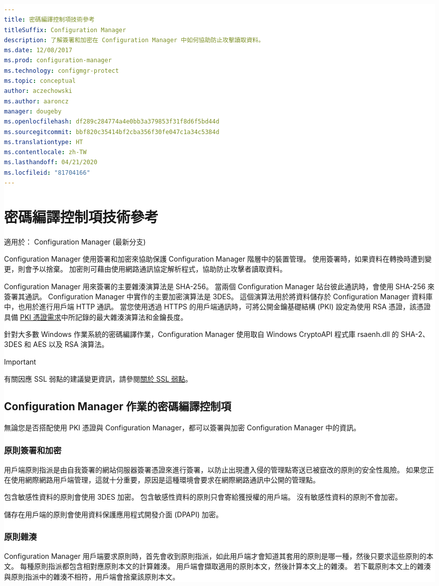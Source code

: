 ```yaml
---
title: 密碼編譯控制項技術參考
titleSuffix: Configuration Manager
description: 了解簽署和加密在 Configuration Manager 中如何協助防止攻擊讀取資料。
ms.date: 12/08/2017
ms.prod: configuration-manager
ms.technology: configmgr-protect
ms.topic: conceptual
author: aczechowski
ms.author: aaroncz
manager: dougeby
ms.openlocfilehash: df289c284774a4e0bb3a379853f31f8d6f5bd44d
ms.sourcegitcommit: bbf820c35414bf2cba356f30fe047c1a34c5384d
ms.translationtype: HT
ms.contentlocale: zh-TW
ms.lasthandoff: 04/21/2020
ms.locfileid: "81704166"
---
```

# <a name="cryptographic-controls-technical-reference"></a>密碼編譯控制項技術參考

適用於：  Configuration Manager (最新分支)

Configuration Manager 使用簽署和加密來協助保護 Configuration Manager 階層中的裝置管理。 使用簽署時，如果資料在轉換時遭到變更，則會予以捨棄。 加密則可藉由使用網路通訊協定解析程式，協助防止攻擊者讀取資料。  

 Configuration Manager 用來簽署的主要雜湊演算法是 SHA-256。 當兩個 Configuration Manager 站台彼此通訊時，會使用 SHA-256 來簽署其通訊。 Configuration Manager 中實作的主要加密演算法是 3DES。 這個演算法用於將資料儲存於 Configuration Manager 資料庫中，也用於進行用戶端 HTTP 通訊。 當您使用透過 HTTPS 的用戶端通訊時，可將公開金鑰基礎結構 (PKI) 設定為使用 RSA 憑證，該憑證具備 [PKI 憑證需求](../network/pki-certificate-requirements.md)中所記錄的最大雜湊演算法和金鑰長度。  

 針對大多數 Windows 作業系統的密碼編譯作業，Configuration Manager 使用取自 Windows CryptoAPI 程式庫 rsaenh.dll 的 SHA-2、3DES 和 AES 以及 RSA 演算法。  

> [!IMPORTANT]  
>  有關因應 SSL 弱點的建議變更資訊，請參閱[關於 SSL 弱點](#about-ssl-vulnerabilities)。  

##  <a name="cryptographic-controls-for-configuration-manager-operations"></a>Configuration Manager 作業的密碼編譯控制項  
 無論您是否搭配使用 PKI 憑證與 Configuration Manager，都可以簽署與加密 Configuration Manager 中的資訊。  

### <a name="policy-signing-and-encryption"></a>原則簽署和加密  
 用戶端原則指派是由自我簽署的網站伺服器簽署憑證來進行簽署，以防止出現遭入侵的管理點寄送已被竄改的原則的安全性風險。 如果您正在使用網際網路用戶端管理，這就十分重要，原因是這種環境會要求在網際網路通訊中公開的管理點。  

 包含敏感性資料的原則會使用 3DES 加密。 包含敏感性資料的原則只會寄給獲授權的用戶端。 沒有敏感性資料的原則不會加密。  

 儲存在用戶端的原則會使用資料保護應用程式開發介面 (DPAPI) 加密。  

### <a name="policy-hashing"></a>原則雜湊  
 Configuration Manager 用戶端要求原則時，首先會收到原則指派，如此用戶端才會知道其套用的原則是哪一種，然後只要求這些原則的本文。 每種原則指派都包含相對應原則本文的計算雜湊。 用戶端會擷取適用的原則本文，然後計算本文上的雜湊。 若下載原則本文上的雜湊與原則指派中的雜湊不相符，用戶端會捨棄該原則本文。  
